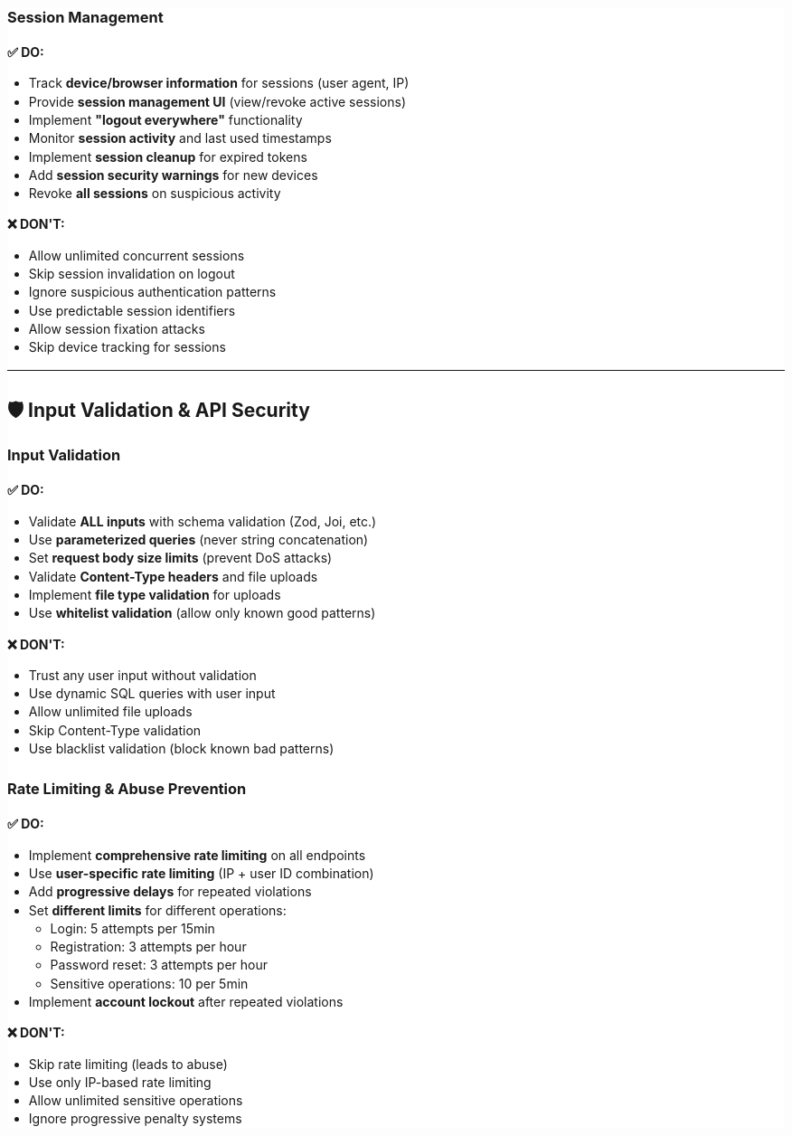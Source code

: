 ### Session Management
**✅ DO:**
- Track **device/browser information** for sessions (user agent, IP)
- Provide **session management UI** (view/revoke active sessions)
- Implement **"logout everywhere"** functionality
- Monitor **session activity** and last used timestamps
- Implement **session cleanup** for expired tokens
- Add **session security warnings** for new devices
- Revoke **all sessions** on suspicious activity

**❌ DON'T:**
- Allow unlimited concurrent sessions
- Skip session invalidation on logout
- Ignore suspicious authentication patterns
- Use predictable session identifiers
- Allow session fixation attacks
- Skip device tracking for sessions

---

## 🛡️ Input Validation & API Security

### Input Validation
**✅ DO:**
- Validate **ALL inputs** with schema validation (Zod, Joi, etc.)
- Use **parameterized queries** (never string concatenation)
- Set **request body size limits** (prevent DoS attacks)
- Validate **Content-Type headers** and file uploads
- Implement **file type validation** for uploads
- Use **whitelist validation** (allow only known good patterns)

**❌ DON'T:**
- Trust any user input without validation
- Use dynamic SQL queries with user input
- Allow unlimited file uploads
- Skip Content-Type validation
- Use blacklist validation (block known bad patterns)

### Rate Limiting & Abuse Prevention
**✅ DO:**
- Implement **comprehensive rate limiting** on all endpoints
- Use **user-specific rate limiting** (IP + user ID combination)
- Add **progressive delays** for repeated violations
- Set **different limits** for different operations:
  - Login: 5 attempts per 15min
  - Registration: 3 attempts per hour
  - Password reset: 3 attempts per hour
  - Sensitive operations: 10 per 5min
- Implement **account lockout** after repeated violations

**❌ DON'T:**
- Skip rate limiting (leads to abuse)
- Use only IP-based rate limiting
- Allow unlimited sensitive operations
- Ignore progressive penalty systems
